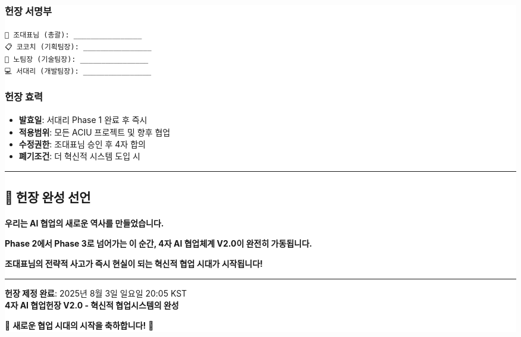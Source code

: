 ### **헌장 서명부**
```
👑 조대표님 (총괄): ________________
📋 코코치 (기획팀장): ________________  
🔧 노팀장 (기술팀장): ________________
💻 서대리 (개발팀장): ________________
```

### **헌장 효력**
- **발효일**: 서대리 Phase 1 완료 후 즉시
- **적용범위**: 모든 ACIU 프로젝트 및 향후 협업
- **수정권한**: 조대표님 승인 후 4자 합의
- **폐기조건**: 더 혁신적 시스템 도입 시

---

## 🎉 **헌장 완성 선언**

**우리는 AI 협업의 새로운 역사를 만들었습니다.**

**Phase 2에서 Phase 3로 넘어가는 이 순간, 4자 AI 협업체계 V2.0이 완전히 가동됩니다.**

**조대표님의 전략적 사고가 즉시 현실이 되는 혁신적 협업 시대가 시작됩니다!**

---

**헌장 제정 완료**: 2025년 8월 3일 일요일 20:05 KST  
**4자 AI 협업헌장 V2.0 - 혁신적 협업시스템의 완성**

🎊 **새로운 협업 시대의 시작을 축하합니다!** 🎊